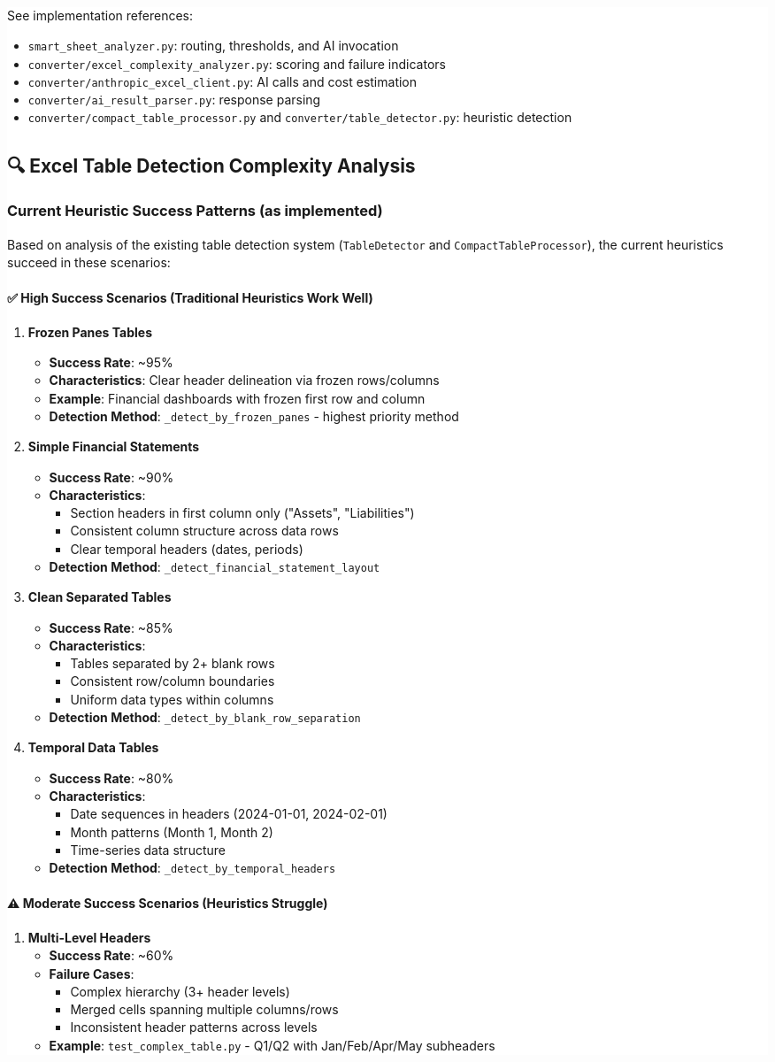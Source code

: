 See implementation references:
- `smart_sheet_analyzer.py`: routing, thresholds, and AI invocation
- `converter/excel_complexity_analyzer.py`: scoring and failure indicators
- `converter/anthropic_excel_client.py`: AI calls and cost estimation
- `converter/ai_result_parser.py`: response parsing
- `converter/compact_table_processor.py` and `converter/table_detector.py`: heuristic detection

## 🔍 Excel Table Detection Complexity Analysis

### Current Heuristic Success Patterns (as implemented)

Based on analysis of the existing table detection system (`TableDetector` and `CompactTableProcessor`), the current heuristics succeed in these scenarios:

#### ✅ **High Success Scenarios (Traditional Heuristics Work Well)**

1. **Frozen Panes Tables**
   - **Success Rate**: ~95%
   - **Characteristics**: Clear header delineation via frozen rows/columns
   - **Example**: Financial dashboards with frozen first row and column
   - **Detection Method**: `_detect_by_frozen_panes` - highest priority method

2. **Simple Financial Statements**
   - **Success Rate**: ~90%
   - **Characteristics**: 
     - Section headers in first column only ("Assets", "Liabilities")
     - Consistent column structure across data rows
     - Clear temporal headers (dates, periods)
   - **Detection Method**: `_detect_financial_statement_layout`

3. **Clean Separated Tables**
   - **Success Rate**: ~85%
   - **Characteristics**: 
     - Tables separated by 2+ blank rows
     - Consistent row/column boundaries
     - Uniform data types within columns
   - **Detection Method**: `_detect_by_blank_row_separation`

4. **Temporal Data Tables**
   - **Success Rate**: ~80%
   - **Characteristics**:
     - Date sequences in headers (2024-01-01, 2024-02-01)
     - Month patterns (Month 1, Month 2)
     - Time-series data structure
   - **Detection Method**: `_detect_by_temporal_headers`

#### ⚠️ **Moderate Success Scenarios (Heuristics Struggle)**

1. **Multi-Level Headers**
   - **Success Rate**: ~60%
   - **Failure Cases**:
     - Complex hierarchy (3+ header levels)
     - Merged cells spanning multiple columns/rows
     - Inconsistent header patterns across levels
   - **Example**: `test_complex_table.py` - Q1/Q2 with Jan/Feb/Apr/May subheaders
